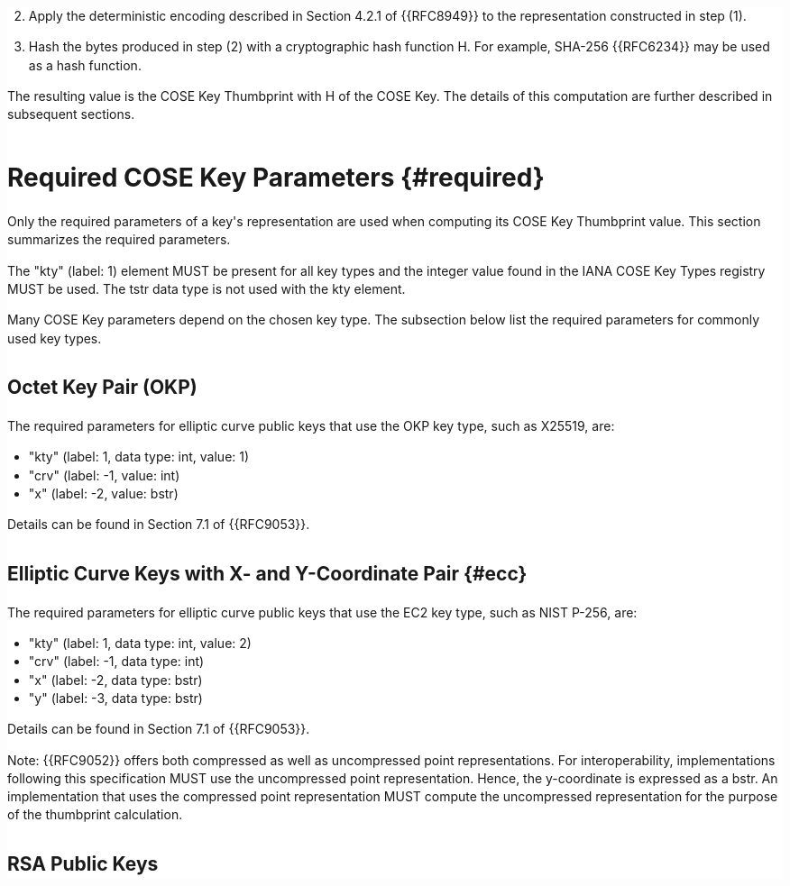 2. Apply the deterministic encoding described in Section 4.2.1 of {{RFC8949}}
   to the representation constructed in step (1).

3. Hash the bytes produced in step (2) with a cryptographic hash function H.
   For example, SHA-256 {{RFC6234}} may be used as a hash function.

The resulting value is the COSE Key Thumbprint with H of the COSE Key. The
details of this computation are further described in subsequent
sections.

# Required COSE Key Parameters {#required}

Only the required parameters of a key's representation are used when
computing its COSE Key Thumbprint value. This section summarizes the
required parameters.

The "kty" (label: 1) element MUST be present for all key types and the integer
value found in the IANA COSE Key Types registry MUST be used. The tstr data
type is not used with the kty element.

Many COSE Key parameters depend on the chosen key type. The subsection below list
the required parameters for commonly used key types.

## Octet Key Pair (OKP)

The required parameters for elliptic curve public keys that use the OKP key type,
such as X25519, are:

- "kty" (label: 1, data type: int, value: 1)
- "crv" (label: -1, value: int)
- "x" (label: -2, value: bstr)

Details can be found in Section 7.1 of {{RFC9053}}.

## Elliptic Curve Keys with X- and Y-Coordinate Pair {#ecc}

The required parameters for elliptic curve public keys that use the EC2 key type, such
as NIST P-256, are:

- "kty" (label: 1, data type: int, value: 2)
- "crv" (label: -1, data type: int)
- "x" (label: -2, data type: bstr)
- "y" (label: -3, data type: bstr)

Details can be found in Section 7.1 of {{RFC9053}}.

Note: {{RFC9052}} offers both compressed as well as uncompressed point
representations. For interoperability, implementations following this
specification MUST use the uncompressed point representation. Hence,
the y-coordinate is expressed as a bstr. An implementation that uses
the compressed point representation MUST compute the uncompressed
representation for the purpose of the thumbprint calculation.

## RSA Public Keys
